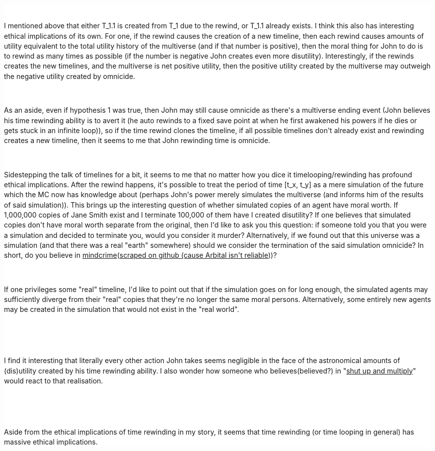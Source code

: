 &#x200B;

I mentioned above that either T\_1.1 is created from T\_1 due to the rewind, or T\_1.1 already exists. I think this also has interesting ethical implications of its own. For one, if the rewind causes the creation of a new timeline, then each rewind causes amounts of utility equivalent to the total utility history of the multiverse (and if that number is positive), then the moral thing for John to do is to rewind as many times as possible (if the number is negative John creates even more disutility). Interestingly, if the rewinds creates the new timelines, and the multiverse is net positive utility, then the positive utility created by the multiverse may outweigh the negative utility created by omnicide.

&#x200B;

As an aside, even if hypothesis 1 was true, then John may still cause omnicide as there's a multiverse ending event (John believes his time rewinding ability is to avert it (he auto rewinds to a fixed save point at when he first awakened his powers if he dies or gets stuck in an infinite loop)), so if the time rewind clones the timeline, if all possible timelines don't already exist and rewinding creates a new timeline, then it seems to me that John rewinding time is omnicide.

&#x200B;

Sidestepping the talk of timelines for a bit, it seems to me that no matter how you dice it timelooping/rewinding has profound ethical implications. After the rewind happens, it's possible to treat the period of time \[t\_x, t\_y\] as a mere simulation of the future which the MC now has knowledge about (perhaps John's power merely simulates the multiverse (and informs him of the results of said simulation)). This brings up the interesting question of whether simulated copies of an agent have moral worth. If 1,000,000 copies of Jane Smith exist and I terminate 100,000 of them have I created disutility? If one believes that simulated copies don't have moral worth separate from the original, then I'd like to ask you this question: if someone told you that you were a simulation and decided to terminate you, would you consider it murder? Alternatively, if we found out that this universe was a simulation (and that there was a real "earth" somewhere) should we consider the termination of the said simulation omnicide? In short, do you believe in [mindcrime](https://arbital.com/p/mindcrime/)([scraped on github (cause Arbital isn't reliable](https://emma-borhanian.github.io/arbital-scrape/page/mindcrime.html)))?

&#x200B;

If one privileges some "real" timeline, I'd like to point out that if the simulation goes on for long enough, the simulated agents may sufficiently diverge from their "real" copies that they're no longer the same moral persons. Alternatively, some entirely new agents may be created in the simulation that would not exist in the "real world".

&#x200B;

&#x200B;

I find it interesting that literally every other action John takes seems negligible in the face of the astronomical amounts of (dis)utility created by his time rewinding ability. I also wonder how someone who believes(believed?) in "[shut up and multiply](https://wiki.lesswrong.com/wiki/Shut_up_and_multiply)" would react to that realisation.

&#x200B;

&#x200B;

Aside from the ethical implications of time rewinding in my story, it seems that time rewinding (or time looping in general) has massive ethical implications.
